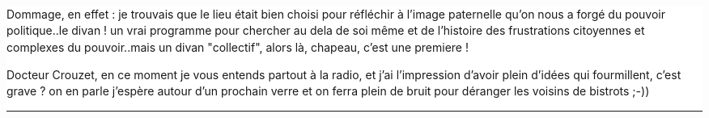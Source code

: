 Dommage, en effet : je trouvais que le lieu était bien choisi pour réfléchir à l’image paternelle qu’on nous a forgé du pouvoir politique..le divan ! un vrai programme pour chercher au dela de soi même et de l’histoire des frustrations citoyennes et complexes du pouvoir..mais un divan "collectif", alors là, chapeau, c’est une premiere !

Docteur Crouzet, en ce moment je vous entends partout à la radio, et j’ai l’impression d’avoir plein d’idées qui fourmillent, c’est grave ? on en parle j’espère autour d’un prochain verre et on ferra plein de bruit pour déranger les voisins de bistrots ;-))

---

